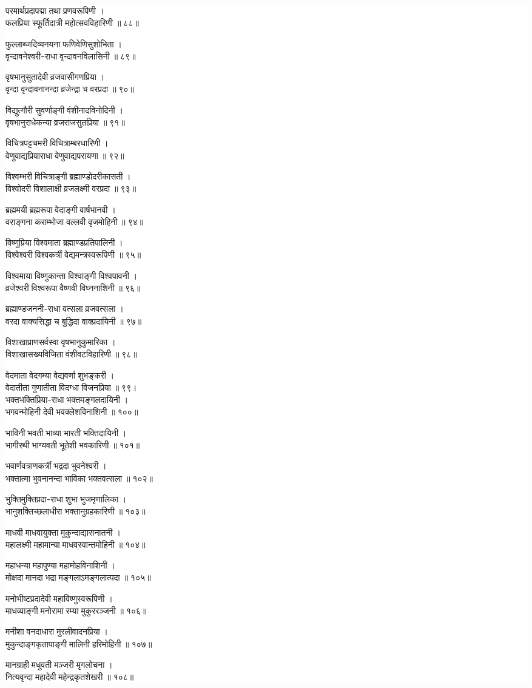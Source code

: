 परमार्थप्रदापद्मा तथा प्रणवरूपिणी ।  
फलप्रिया स्फूर्तिदात्री महोत्सवविहारिणी ॥ ८८॥  
  
फुल्लाब्जदिव्यनयना फणिवेणिसुशोभिता ।  
वृन्दावनेश्वरी-राधा वृन्दावनविलासिनी ॥ ८९॥  
  
वृषभानुसुतादेवी व्रजवासीगणप्रिया ।  
वृन्दा वृन्दावनानन्दा व्रजेन्द्रा च वरप्रदा ॥ ९०॥  
  
विद्युत्गौरी सुवर्णाङ्गी वंशीनादविनोदिनी ।  
वृषभानुराधेकन्या व्रजराजसुतप्रिया ॥ ९१॥  
  
विचित्रपट्टचमरी विचित्राम्बरधारिणी ।  
वेणुवाद्यप्रियाराधा वेणुवाद्यपरायणा ॥ ९२॥  
  
विश्वम्भरी विचित्राङ्गी ब्रह्माण्डोदरीकासती ।  
विश्वोदरी विशालाक्षी व्रजलक्ष्मी वरप्रदा ॥ ९३॥  
  
ब्रह्ममयी ब्रह्मरूपा वेदाङ्गी वार्षभानवी ।  
वराङ्गना कराम्भोजा वल्लवी वृजमोहिनी ॥ ९४॥  
  
विष्णुप्रिया विश्वमाता ब्रह्माण्डप्रतिपालिनी ।  
विश्वेश्वरी विश्वकर्त्री वेद्यमन्त्रस्वरूपिणी ॥ ९५॥  
  
विश्वमाया विष्णुकान्ता विश्वाङ्गी विश्वपावनी ।  
व्रजेश्वरी विश्वरूपा वैष्णवी विघ्ननाशिनी ॥ ९६॥  
  
ब्रह्माण्डजननी-राधा वत्सला व्रजवत्सला ।  
वरदा वाक्यसिद्धा च बुद्धिदा वाक्प्रदायिनी ॥ ९७॥  
  
विशाखाप्राणसर्वस्वा वृषभानुकुमारिका ।  
विशाखासख्यविजिता वंशीवटविहारिणी ॥ ९८॥  
  
वेदमाता वेदगम्या वेद्यवर्णा शुभङ्करी ।  
वेदातीता गुणातीता विदग्धा विजनप्रिया ॥ ९९।  
भक्तभक्तिप्रिया-राधा भक्तमङ्गलदायिनी ।  
भगवन्मोहिनी देवी भवक्लेशविनाशिनी ॥ १००॥  
  
भाविनी भवती भाव्या भारती भक्तिदायिनी ।  
भागीरथी भाग्यवती भूतेशी भवकारिणी ॥ १०१॥  
  
भवार्णवत्राणकर्त्री भद्रदा भुवनेश्वरी ।  
भक्तात्मा भुवनानन्दा भाविका भक्तवत्सला ॥ १०२॥  
  
भुक्तिमुक्तिप्रदा-राधा शुभा भुजमृणालिका ।  
भानुशक्तिच्छलाधीरा भक्तानुग्रहकारिणी ॥ १०३॥  
  
माधवी माधवायुक्ता मुकुन्दाद्यासनातनी ।  
महालक्ष्मी महामान्या माधवस्वान्तमोहिनी ॥ १०४॥  
  
महाधन्या महापुण्या महामोहविनाशिनी ।  
मोक्षदा मानदा भद्रा मङ्गलाऽमङ्गलात्पदा ॥ १०५॥  
  
मनोभीष्टप्रदादेवी महाविष्णुस्वरूपिणी ।  
माधव्याङ्गी मनोरामा रम्या मुकुररञ्जनी ॥ १०६॥  
  
मनीशा वनदाधारा मुरलीवादनप्रिया ।  
मुकुन्दाङ्गकृतापाङ्गी मालिनी हरिमोहिनी ॥ १०७॥  
  
मानग्राही मधुवती मञ्जरी मृगलोचना ।  
नित्यवृन्दा महादेवी महेन्द्रकृतशेखरी ॥ १०८॥  
  